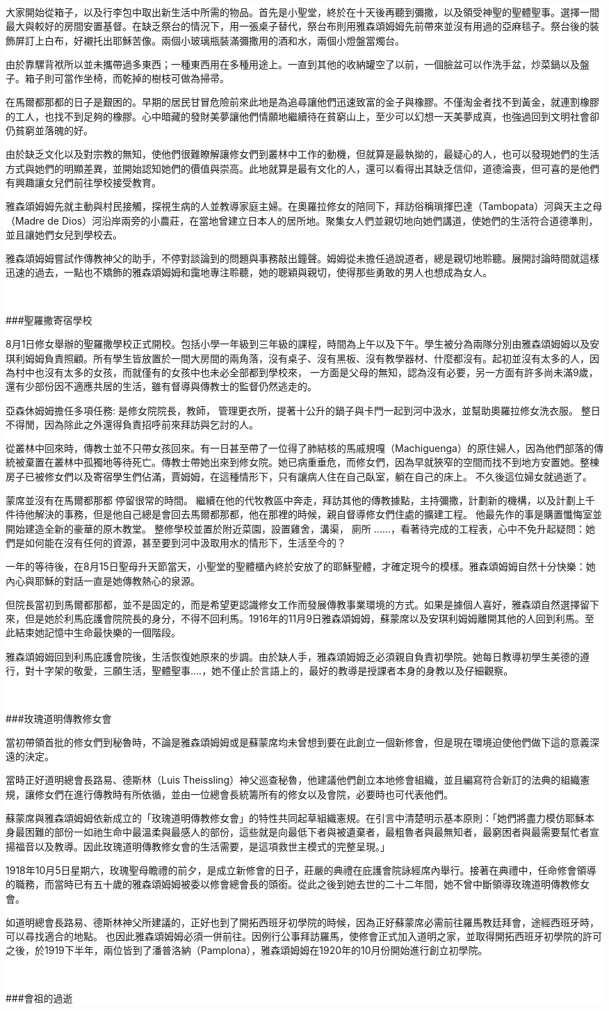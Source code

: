 大家開始從箱子，以及行李包中取出新生活中所需的物品。首先是小聖堂，終於在十天後再聽到彌撒，以及領受神聖的聖體聖事。選擇一間最大與較好的房間安置基督。在缺乏祭台的情況下，用一張桌子替代，祭台布則用雅森頌姆姆先前帶來並沒有用過的亞麻毯子。祭台後的裝飾屏訂上白布，好襯托出耶穌苦像。兩個小玻璃瓶裝滿彌撒用的酒和水，兩個小燈盤當燭台。

由於靠騾背袱所以並未攜帶過多東西；一種東西用在多種用途上。一直到其他的收納罐空了以前，一個臉盆可以作洗手盆，炒菜鍋以及盤子。箱子則可當作坐椅，而乾掉的樹枝可做為掃帚。

在馬爾都那都的日子是艱困的。早期的居民甘冒危險前來此地是為追尋讓他們迅速致富的金子與橡膠。不僅淘金者找不到黃金，就連割橡膠的工人，也找不到足夠的橡膠。心中暗藏的發財美夢讓他們情願地繼續待在貧窮山上，至少可以幻想一天美夢成真，也強過回到文明社會卻仍貧窮並落魄的好。

由於缺乏文化以及對宗教的無知，使他們很難瞭解讓修女們到叢林中工作的動機，但就算是最執拗的，最疑心的人，也可以發現她們的生活方式與她們的明顯差異，並開始認知她們的價值與崇高。此地就算是最有文化的人，還可以看得出其缺乏信仰，道德淪喪，但可喜的是他們有興趣讓女兒們前往學校接受教育。

雅森頌姆姆先就主動與村民接觸，探視生病的人並教導家庭主婦。在奧羅拉修女的陪同下，拜訪俗稱瑣揮巴達（Tambopata）河與天主之母（Madre de Dios）河沿岸兩旁的小農莊，在當地曾建立日本人的居所地。聚集女人們並親切地向她們講道，使她們的生活符合道德準則，並且讓她們女兒到學校去。

雅森頌姆姆嘗試作傳教神父的助手，不停對談論到的問題與事務敲出鐘聲。姆姆從未擔任過說道者，總是親切地聆聽。展開討論時間就這樣迅速的過去，一點也不矯飾的雅森頌姆姆和靄地專注聆聽，她的聰穎與親切，使得那些勇敢的男人也想成為女人。

　

###聖羅撒寄宿學校

8月1日修女舉辦的聖羅撒學校正式開校。包括小學一年級到三年級的課程，時間為上午以及下午。學生被分為兩隊分別由雅森頌姆姆以及安琪利姆姆負責照顧。所有學生皆放置於一間大房間的兩角落，沒有桌子、沒有黑板、沒有教學器材、什麼都沒有。起初並沒有太多的人，因為村中也沒有太多的女孩，而就僅有的女孩中也未必全部都到學校來， 一方面是父母的無知，認為沒有必要，另一方面有許多尚未滿9歲，還有少部份因不適應共居的生活，雖有督導與傳教士的監督仍然逃走的。

亞森休姆姆擔任多項任務: 是修女院院長，教師， 管理更衣所，提著十公升的鍋子與卡門一起到河中汲水，並幫助奧羅拉修女洗衣服。 整日不得閒，因為除此之外還得負責招呼前來拜訪與乞討的人。

從叢林中回來時，傳教士並不只帶女孩回來。有一日甚至帶了一位得了肺結核的馬戚規嘎（Machiguenga）的原住婦人，因為他們部落的傳統被棄置在叢林中孤獨地等待死亡。傳教士帶她出來到修女院。她已病重垂危，而修女們，因為早就狹窄的空間而找不到地方安置她。整棟房子已被修女們以及寄宿學生們佔滿，賈姆姆，在這種情形下，只有讓病人住在自己臥室，躺在自己的床上。 不久後這位婦女就過逝了。

蒙席並沒有在馬爾都那都 停留很常的時間。 繼續在他的代牧教區中奔走，拜訪其他的傳教據點，主持彌撒，計劃新的機構，以及計劃上千件待他解決的事務，但是他自己總是會回去馬爾都那都，他在那裡的時候，親自督導修女們住處的擴建工程。 他最先作的事是購置懺悔室並開始建造全新的豪華的原木教堂。  整修學校並置於附近菜園，設置雞舍，溝渠， 廁所 ......，看著待完成的工程表，心中不免升起疑問：她們是如何能在沒有任何的資源，甚至要到河中汲取用水的情形下，生活至今的？

一年的等待後，在8月15日聖母升天節當天，小聖堂的聖體櫃內終於安放了的耶穌聖體，才確定現今的模樣。雅森頌姆姆自然十分快樂：她內心與耶穌的對話一直是她傳教熱心的泉源。

但院長當初到馬爾都那都，並不是固定的，而是希望更認識修女工作而發展傳教事業環境的方式。如果是據個人喜好，雅森頌自然選擇留下來，但是她於利馬庇護會院院長的身分，不得不回利馬。1916年的11月9日雅森頌姆姆，蘇蒙席以及安琪利姆姆離開其他的人回到利馬。至此結束她記憶中生命最快樂的一個階段。

雅森頌姆姆回到利馬庇護會院後，生活恢復她原來的步調。由於缺人手，雅森頌姆姆乏必須親自負責初學院。她每日教導初學生美德的遵行，對十字架的敬愛，三願生活，聖體聖事....，她不僅止於言語上的，最好的教導是授課者本身的身教以及仔細觀察。

　

###玫瑰道明傳教修女會

當初帶領首批的修女們到秘魯時，不論是雅森頌姆姆或是蘇蒙席均未曾想到要在此創立一個新修會，但是現在環境迫使他們做下這的意義深遠的決定。

當時正好道明總會長路易、德斯林（Luis Theissling）神父巡查秘魯，他建議他們創立本地修會組織，並且編寫符合新訂的法典的組織憲規，讓修女們在進行傳教時有所依循，並由一位總會長統籌所有的修女以及會院，必要時也可代表他們。

蘇蒙席與雅森頌姆姆依新成立的「玫瑰道明傳教修女會」的特性共同起草組織憲規。在引言中清楚明示基本原則：「她們將盡力模仿耶穌本身最困難的部份一如祂生命中最溫柔與最感人的部份，這些就是向最低下者與被遺棄者，最粗魯者與最無知者，最窮困者與最需要幫忙者宣揚福音以及教導。因此玫瑰道明傳教修女會的生活需要，是這項救世主模式的完整呈現。」

1918年10月5日星期六，玫瑰聖母瞻禮的前夕，是成立新修會的日子，莊嚴的典禮在庇護會院詠經席內舉行。接著在典禮中，任命修會領導的職務，而當時已有五十歲的雅森頌姆姆被委以修會總會長的頭銜。從此之後到她去世的二十二年間，她不曾中斷領導玫瑰道明傳教修女會。

如道明總會長路易、德斯林神父所建議的，正好也到了開拓西班牙初學院的時候，因為正好蘇蒙席必需前往羅馬教廷拜會，途經西班牙時，可以尋找適合的地點。 也因此雅森頌姆姆必須一併前往。因例行公事拜訪羅馬，使修會正式加入道明之家，並取得開拓西班牙初學院的許可之後，於1919下半年，兩位皆到了潘普洛納（Pamplona），雅森頌姆姆在1920年的10月份開始進行創立初學院。

　

###會祖的過逝
